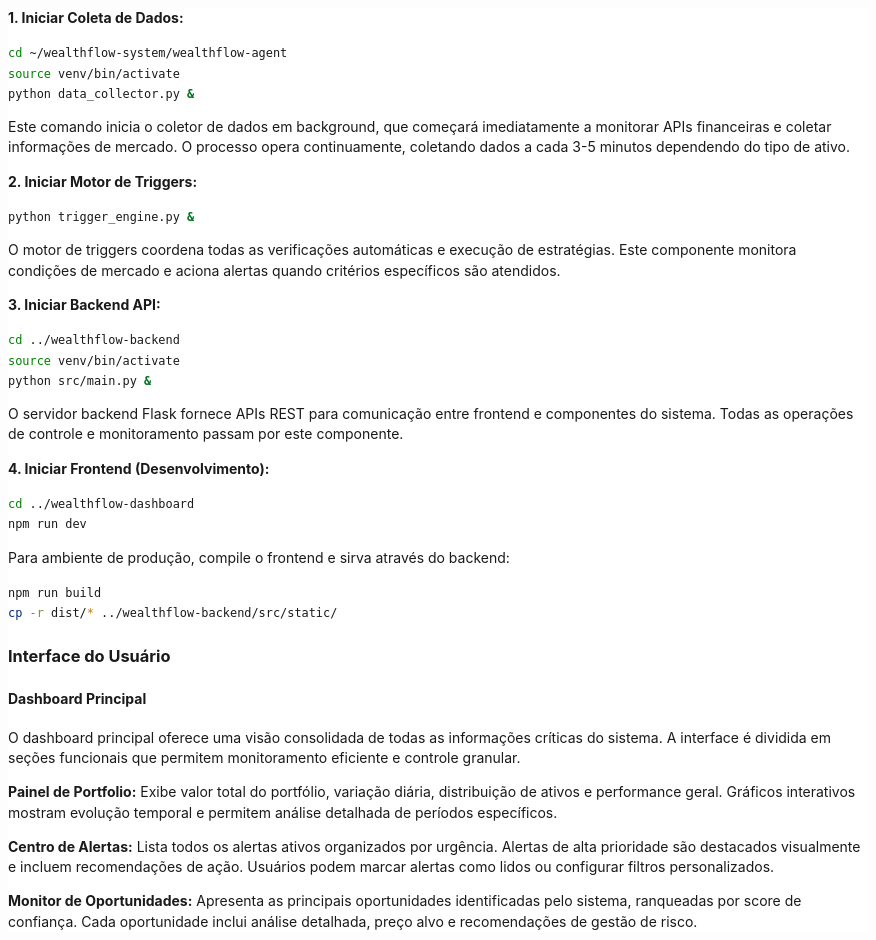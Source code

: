 **1. Iniciar Coleta de Dados:**
```bash
cd ~/wealthflow-system/wealthflow-agent
source venv/bin/activate
python data_collector.py &
```

Este comando inicia o coletor de dados em background, que começará imediatamente a monitorar APIs financeiras e coletar informações de mercado. O processo opera continuamente, coletando dados a cada 3-5 minutos dependendo do tipo de ativo.

**2. Iniciar Motor de Triggers:**
```bash
python trigger_engine.py &
```

O motor de triggers coordena todas as verificações automáticas e execução de estratégias. Este componente monitora condições de mercado e aciona alertas quando critérios específicos são atendidos.

**3. Iniciar Backend API:**
```bash
cd ../wealthflow-backend
source venv/bin/activate
python src/main.py &
```

O servidor backend Flask fornece APIs REST para comunicação entre frontend e componentes do sistema. Todas as operações de controle e monitoramento passam por este componente.

**4. Iniciar Frontend (Desenvolvimento):**
```bash
cd ../wealthflow-dashboard
npm run dev
```

Para ambiente de produção, compile o frontend e sirva através do backend:
```bash
npm run build
cp -r dist/* ../wealthflow-backend/src/static/
```

### Interface do Usuário

#### Dashboard Principal

O dashboard principal oferece uma visão consolidada de todas as informações críticas do sistema. A interface é dividida em seções funcionais que permitem monitoramento eficiente e controle granular.

**Painel de Portfolio:** Exibe valor total do portfólio, variação diária, distribuição de ativos e performance geral. Gráficos interativos mostram evolução temporal e permitem análise detalhada de períodos específicos.

**Centro de Alertas:** Lista todos os alertas ativos organizados por urgência. Alertas de alta prioridade são destacados visualmente e incluem recomendações de ação. Usuários podem marcar alertas como lidos ou configurar filtros personalizados.

**Monitor de Oportunidades:** Apresenta as principais oportunidades identificadas pelo sistema, ranqueadas por score de confiança. Cada oportunidade inclui análise detalhada, preço alvo e recomendações de gestão de risco.
